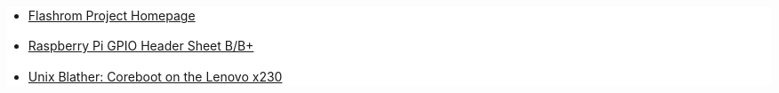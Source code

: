 *   [Flashrom Project Homepage][13]

[14]: http://www.raspberrypi-spy.co.uk/wp-content/uploads/2014/07/Raspberry-Pi-GPIO-Layout-Worksheet.pdf

*   [Raspberry Pi GPIO Header Sheet B/B+][14]

[15]: http://www.alldatasheet.com

[16]: http://html.alldatasheet.com/html-pdf/575458/MCNIX/MX25L3208EM2I12G/1149/7/MX25L3208EM2I12G.html

[20]: https://eBay.com

[21]: https://www.amazon.com/Elegoo-120pcs-Multicolored-Breadboard-arduino/dp/B01EV70C78

[22]: irc://irc.freenode.net/coreboot

[23]: https://freenode.net/

[24]: https://www.coreboot.org/Mailinglist

[25]: https://www.flashrom.org/ISP

[26]: https://www.ericholzbach.net/blog/x230_coreboot/

*   [Unix Blather: Coreboot on the Lenovo x230][26]

[27]: https://www.amazon.com/Professional-Non-Abrasive-Spudgers-Anti-Static-Tweezers/dp/B00PHNMEMC

[28]: https://en.wikipedia.org/wiki/BIOS

[29]: https://www.seabios.org/SeaBIOS

[30]: http://www.tianocore.org/

[31]: http://www.memtest.org/


[1]: https://www.coreboot.org
[2]: http://shop.lenovo.com/us/en/laptops/thinkpad/x-series/x230/
[3]: https://www.raspberrypi.org/products/raspberry-pi-2-model-b/
[4]: https://www.sparkfun.com/products/13153
[5]: https://duckduckgo.com/?q=lenovo+whitelist+bios
[6]: https://en.wikipedia.org/wiki/Intel_Active_Management_Technology
[7]: https://www.coreboot.org/downloads.html
[8]: https://www.coreboot.org/Build_HOWTO
[9]: https://www.coreboot.org/downloads.html
[11]: http://www.myfixguide.com/manual/lenovo-thinkpad-x230-disassembly-clean-cooling-fan-remove-keyboard/
[12]: https://www.ifixit.com/Device/Lenovo_Thinkpad_x230
[13]: https://www.flashrom.org/Flashrom